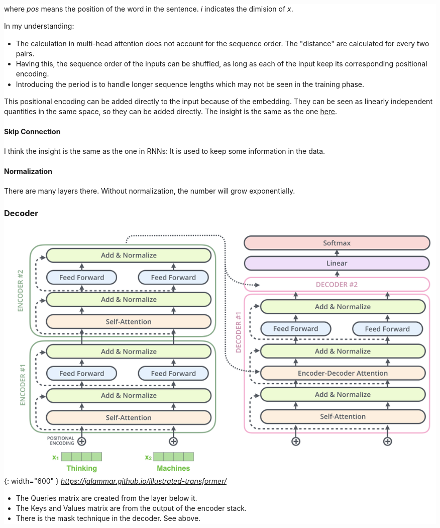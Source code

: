 where $pos$ means the position of the word in the sentence. $i$ indicates the dimision of $x.$

In my understanding: 
- The calculation in multi-head attention does not account for the sequence order. The "distance" are calculated for every two pairs.
- Having this, the sequence order of the inputs can be shuffled, as long as each of the input keep its corresponding positional encoding.
- Introducing the period is to handle longer sequence lengths which may not be seen in the training phase.

This positional encoding can be added directly to the input because of the embedding. They can be seen as linearly independent quantities in the same space, so they can be added directly. The insight is the same as the one [here]({{baseurl}}/posts/RL-Toolbox/#embedding-for-the-q-value-critic).

#### Skip Connection

I think the insight is the same as the one in RNNs: It is used to keep some information in the data.

#### Normalization

There are many layers there. Without normalization, the number will grow exponentially.

### Decoder

![](../../../assets/img/2024-06-06-Transformer/img_2024-06-08-17-59-34.png){: width="600" }
_https://jalammar.github.io/illustrated-transformer/_

- The Queries matrix are created from the layer below it.
- The Keys and Values matrix are from the output of the encoder stack.
- There is the mask technique in the decoder. See above.
